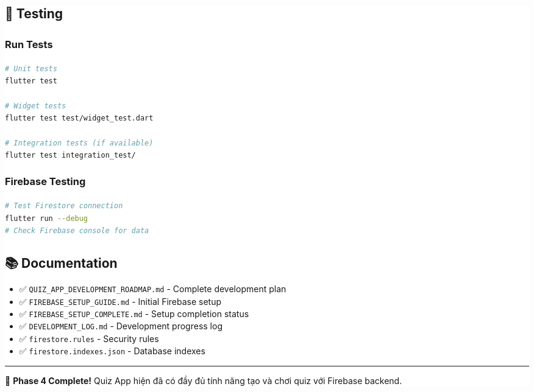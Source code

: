 ## 🐛 Testing

### Run Tests
```bash
# Unit tests
flutter test

# Widget tests
flutter test test/widget_test.dart

# Integration tests (if available)
flutter test integration_test/
```

### Firebase Testing
```bash
# Test Firestore connection
flutter run --debug
# Check Firebase console for data
```

## 📚 Documentation

- ✅ `QUIZ_APP_DEVELOPMENT_ROADMAP.md` - Complete development plan
- ✅ `FIREBASE_SETUP_GUIDE.md` - Initial Firebase setup
- ✅ `FIREBASE_SETUP_COMPLETE.md` - Setup completion status
- ✅ `DEVELOPMENT_LOG.md` - Development progress log
- ✅ `firestore.rules` - Security rules
- ✅ `firestore.indexes.json` - Database indexes

---

🎉 **Phase 4 Complete!** Quiz App hiện đã có đầy đủ tính năng tạo và chơi quiz với Firebase backend.

